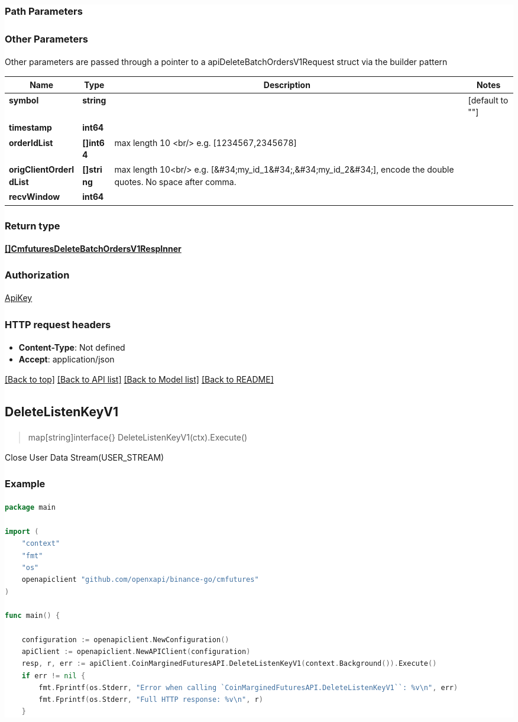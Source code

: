 ### Path Parameters



### Other Parameters

Other parameters are passed through a pointer to a apiDeleteBatchOrdersV1Request struct via the builder pattern


Name | Type | Description  | Notes
------------- | ------------- | ------------- | -------------
 **symbol** | **string** |  | [default to &quot;&quot;]
 **timestamp** | **int64** |  | 
 **orderIdList** | **[]int64** | max length 10 &lt;br/&gt; e.g. [1234567,2345678] | 
 **origClientOrderIdList** | **[]string** | max length 10&lt;br/&gt; e.g. [&amp;#34;my_id_1&amp;#34;,&amp;#34;my_id_2&amp;#34;], encode the double quotes. No space after comma. | 
 **recvWindow** | **int64** |  | 

### Return type

[**[]CmfuturesDeleteBatchOrdersV1RespInner**](CmfuturesDeleteBatchOrdersV1RespInner.md)

### Authorization

[ApiKey](../README.md#ApiKey)

### HTTP request headers

- **Content-Type**: Not defined
- **Accept**: application/json

[[Back to top]](#) [[Back to API list]](../README.md#documentation-for-api-endpoints)
[[Back to Model list]](../README.md#documentation-for-models)
[[Back to README]](../README.md)


## DeleteListenKeyV1

> map[string]interface{} DeleteListenKeyV1(ctx).Execute()

Close User Data Stream(USER_STREAM)



### Example

```go
package main

import (
	"context"
	"fmt"
	"os"
	openapiclient "github.com/openxapi/binance-go/cmfutures"
)

func main() {

	configuration := openapiclient.NewConfiguration()
	apiClient := openapiclient.NewAPIClient(configuration)
	resp, r, err := apiClient.CoinMarginedFuturesAPI.DeleteListenKeyV1(context.Background()).Execute()
	if err != nil {
		fmt.Fprintf(os.Stderr, "Error when calling `CoinMarginedFuturesAPI.DeleteListenKeyV1``: %v\n", err)
		fmt.Fprintf(os.Stderr, "Full HTTP response: %v\n", r)
	}
```